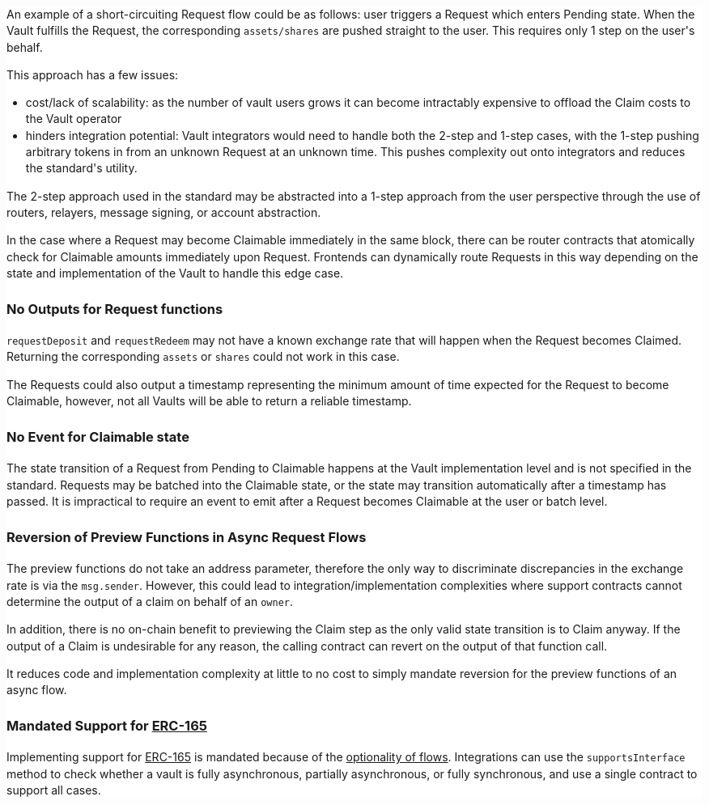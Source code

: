 An example of a short-circuiting Request flow could be as follows: user triggers a Request which enters Pending state. When the Vault fulfills the Request, the corresponding `assets/shares` are pushed straight to the user. This requires only 1 step on the user's behalf.

This approach has a few issues:
- cost/lack of scalability: as the number of vault users grows it can become intractably expensive to offload the Claim costs to the Vault operator
- hinders integration potential: Vault integrators would need to handle both the 2-step and 1-step cases, with the 1-step pushing arbitrary tokens in from an unknown Request at an unknown time. This pushes complexity out onto integrators and reduces the standard's utility.

The 2-step approach used in the standard may be abstracted into a 1-step approach from the user perspective through the use of routers, relayers, message signing, or account abstraction.

In the case where a Request may become Claimable immediately in the same block, there can be router contracts that atomically check for Claimable amounts immediately upon Request. Frontends can dynamically route Requests in this way depending on the state and implementation of the Vault to handle this edge case.

### No Outputs for Request functions

`requestDeposit` and `requestRedeem` may not have a known exchange rate that will happen when the Request becomes Claimed. Returning the corresponding `assets` or `shares` could not work in this case.

The Requests could also output a timestamp representing the minimum amount of time expected for the Request to become Claimable, however, not all Vaults will be able to return a reliable timestamp.

### No Event for Claimable state

The state transition of a Request from Pending to Claimable happens at the Vault implementation level and is not specified in the standard. Requests may be batched into the Claimable state, or the state may transition automatically after a timestamp has passed. It is impractical to require an event to emit after a Request becomes Claimable at the user or batch level.

### Reversion of Preview Functions in Async Request Flows

The preview functions do not take an address parameter, therefore the only way to discriminate discrepancies in the exchange rate is via the `msg.sender`. However, this could lead to integration/implementation complexities where support contracts cannot determine the output of a claim on behalf of an `owner`.

In addition, there is no on-chain benefit to previewing the Claim step as the only valid state transition is to Claim anyway. If the output of a Claim is undesirable for any reason, the calling contract can revert on the output of that function call.

It reduces code and implementation complexity at little to no cost to simply mandate reversion for the preview functions of an async flow.

### Mandated Support for [ERC-165](./eip-165.md)

Implementing support for [ERC-165](./eip-165.md) is mandated because of the [optionality of flows](#optionality-of-flows). Integrations can use the `supportsInterface` method to check whether a vault is fully asynchronous, partially asynchronous, or fully synchronous, and use a single contract to support all cases.
